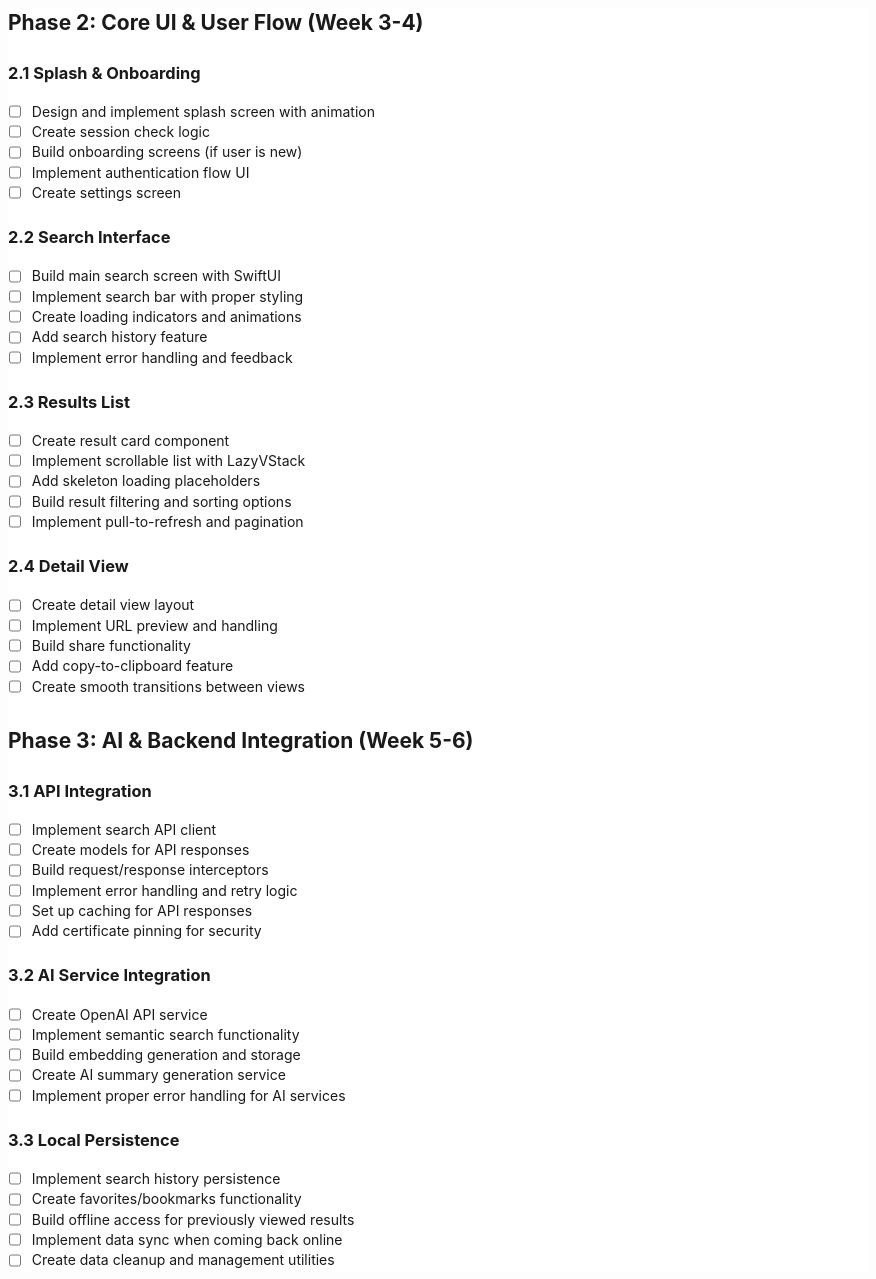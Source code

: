 ## Phase 2: Core UI & User Flow (Week 3-4)

### 2.1 Splash & Onboarding
- [ ] Design and implement splash screen with animation
- [ ] Create session check logic
- [ ] Build onboarding screens (if user is new)
- [ ] Implement authentication flow UI
- [ ] Create settings screen

### 2.2 Search Interface
- [ ] Build main search screen with SwiftUI
- [ ] Implement search bar with proper styling
- [ ] Create loading indicators and animations
- [ ] Add search history feature
- [ ] Implement error handling and feedback

### 2.3 Results List
- [ ] Create result card component
- [ ] Implement scrollable list with LazyVStack
- [ ] Add skeleton loading placeholders
- [ ] Build result filtering and sorting options
- [ ] Implement pull-to-refresh and pagination

### 2.4 Detail View
- [ ] Create detail view layout
- [ ] Implement URL preview and handling
- [ ] Build share functionality
- [ ] Add copy-to-clipboard feature
- [ ] Create smooth transitions between views

## Phase 3: AI & Backend Integration (Week 5-6)

### 3.1 API Integration
- [ ] Implement search API client
- [ ] Create models for API responses
- [ ] Build request/response interceptors
- [ ] Implement error handling and retry logic
- [ ] Set up caching for API responses
- [ ] Add certificate pinning for security

### 3.2 AI Service Integration
- [ ] Create OpenAI API service
- [ ] Implement semantic search functionality
- [ ] Build embedding generation and storage
- [ ] Create AI summary generation service
- [ ] Implement proper error handling for AI services

### 3.3 Local Persistence
- [ ] Implement search history persistence
- [ ] Create favorites/bookmarks functionality
- [ ] Build offline access for previously viewed results
- [ ] Implement data sync when coming back online
- [ ] Create data cleanup and management utilities
